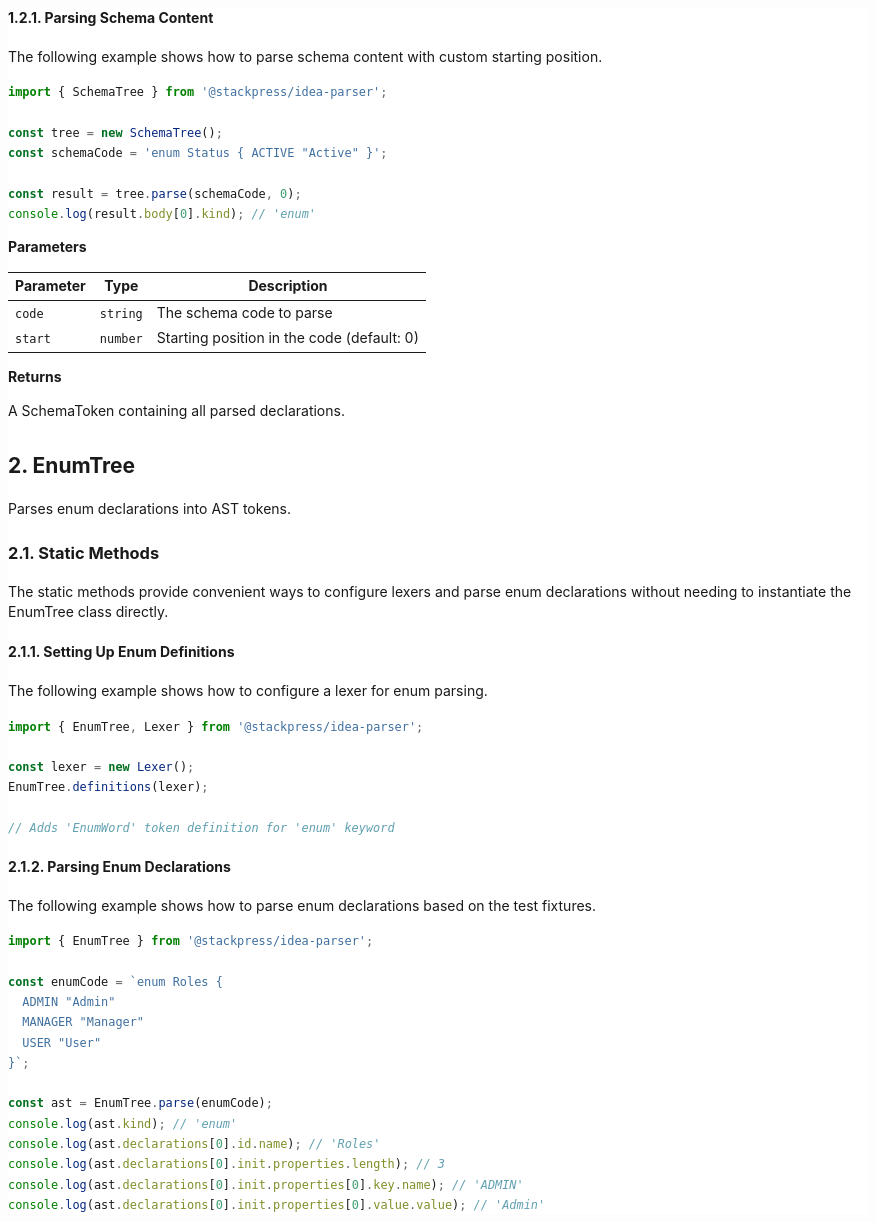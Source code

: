 #### 1.2.1. Parsing Schema Content

The following example shows how to parse schema content with custom starting position.

```typescript
import { SchemaTree } from '@stackpress/idea-parser';

const tree = new SchemaTree();
const schemaCode = 'enum Status { ACTIVE "Active" }';

const result = tree.parse(schemaCode, 0);
console.log(result.body[0].kind); // 'enum'
```

**Parameters**

| Parameter | Type | Description |
|----------|------|-------------|
| `code` | `string` | The schema code to parse |
| `start` | `number` | Starting position in the code (default: 0) |

**Returns**

A SchemaToken containing all parsed declarations.

## 2. EnumTree

Parses enum declarations into AST tokens.

### 2.1. Static Methods

The static methods provide convenient ways to configure lexers and parse enum declarations without needing to instantiate the EnumTree class directly.

#### 2.1.1. Setting Up Enum Definitions

The following example shows how to configure a lexer for enum parsing.

```typescript
import { EnumTree, Lexer } from '@stackpress/idea-parser';

const lexer = new Lexer();
EnumTree.definitions(lexer);

// Adds 'EnumWord' token definition for 'enum' keyword
```

#### 2.1.2. Parsing Enum Declarations

The following example shows how to parse enum declarations based on the test fixtures.

```typescript
import { EnumTree } from '@stackpress/idea-parser';

const enumCode = `enum Roles {
  ADMIN "Admin"
  MANAGER "Manager"
  USER "User"
}`;

const ast = EnumTree.parse(enumCode);
console.log(ast.kind); // 'enum'
console.log(ast.declarations[0].id.name); // 'Roles'
console.log(ast.declarations[0].init.properties.length); // 3
console.log(ast.declarations[0].init.properties[0].key.name); // 'ADMIN'
console.log(ast.declarations[0].init.properties[0].value.value); // 'Admin'
```
